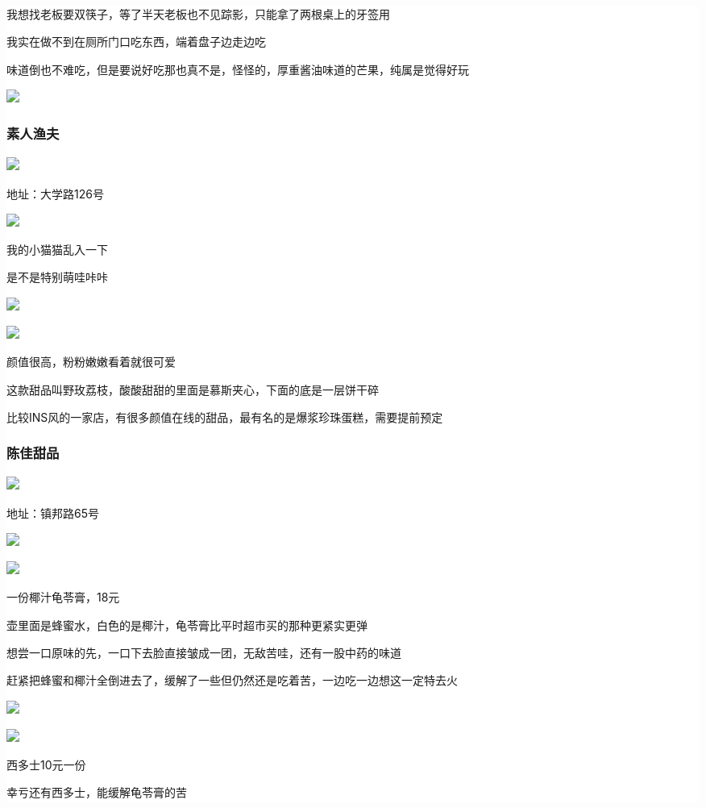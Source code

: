 我想找老板要双筷子，等了半天老板也不见踪影，只能拿了两根桌上的牙签用

我实在做不到在厕所门口吃东西，端着盘子边走边吃

味道倒也不难吃，但是要说好吃那也真不是，怪怪的，厚重酱油味道的芒果，纯属是觉得好玩

![](http://img1.tuniucdn.com/site/images/yj_2016/init-img.jpg)

### 素人渔夫

![](http://img1.tuniucdn.com/site/images/yj_2016/init-img.jpg)

地址：大学路126号

![](http://img1.tuniucdn.com/site/images/yj_2016/init-img.jpg)

我的小猫猫乱入一下

是不是特别萌哇咔咔

![](http://img1.tuniucdn.com/site/images/yj_2016/init-img.jpg)

![](http://img1.tuniucdn.com/site/images/yj_2016/init-img.jpg)

颜值很高，粉粉嫩嫩看着就很可爱

这款甜品叫野玫荔枝，酸酸甜甜的里面是慕斯夹心，下面的底是一层饼干碎

比较INS风的一家店，有很多颜值在线的甜品，最有名的是爆浆珍珠蛋糕，需要提前预定

### 陈佳甜品

![](http://img1.tuniucdn.com/site/images/yj_2016/init-img.jpg)

地址：镇邦路65号

![](http://img1.tuniucdn.com/site/images/yj_2016/init-img.jpg)

![](http://img1.tuniucdn.com/site/images/yj_2016/init-img.jpg)

一份椰汁龟苓膏，18元

壶里面是蜂蜜水，白色的是椰汁，龟苓膏比平时超市买的那种更紧实更弹

想尝一口原味的先，一口下去脸直接皱成一团，无敌苦哇，还有一股中药的味道

赶紧把蜂蜜和椰汁全倒进去了，缓解了一些但仍然还是吃着苦，一边吃一边想这一定特去火

![](http://img1.tuniucdn.com/site/images/yj_2016/init-img.jpg)

![](http://img1.tuniucdn.com/site/images/yj_2016/init-img.jpg)

西多士10元一份

幸亏还有西多士，能缓解龟苓膏的苦
